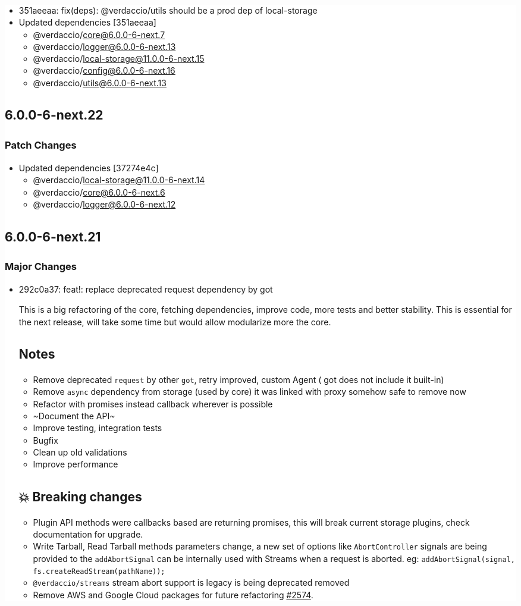 - 351aeeaa: fix(deps): @verdaccio/utils should be a prod dep of local-storage
- Updated dependencies [351aeeaa]
  - @verdaccio/core@6.0.0-6-next.7
  - @verdaccio/logger@6.0.0-6-next.13
  - @verdaccio/local-storage@11.0.0-6-next.15
  - @verdaccio/config@6.0.0-6-next.16
  - @verdaccio/utils@6.0.0-6-next.13

## 6.0.0-6-next.22

### Patch Changes

- Updated dependencies [37274e4c]
  - @verdaccio/local-storage@11.0.0-6-next.14
  - @verdaccio/core@6.0.0-6-next.6
  - @verdaccio/logger@6.0.0-6-next.12

## 6.0.0-6-next.21

### Major Changes

- 292c0a37: feat!: replace deprecated request dependency by got

  This is a big refactoring of the core, fetching dependencies, improve code, more tests and better stability. This is essential for the next release, will take some time but would allow modularize more the core.

  ## Notes

  - Remove deprecated `request` by other `got`, retry improved, custom Agent ( got does not include it built-in)
  - Remove `async` dependency from storage (used by core) it was linked with proxy somehow safe to remove now
  - Refactor with promises instead callback wherever is possible
  - ~Document the API~
  - Improve testing, integration tests
  - Bugfix
  - Clean up old validations
  - Improve performance

  ## 💥 Breaking changes

  - Plugin API methods were callbacks based are returning promises, this will break current storage plugins, check documentation for upgrade.
  - Write Tarball, Read Tarball methods parameters change, a new set of options like `AbortController` signals are being provided to the `addAbortSignal` can be internally used with Streams when a request is aborted. eg: `addAbortSignal(signal, fs.createReadStream(pathName));`
  - `@verdaccio/streams` stream abort support is legacy is being deprecated removed
  - Remove AWS and Google Cloud packages for future refactoring [#2574](https://github.com/verdaccio/verdaccio/pull/2574).
